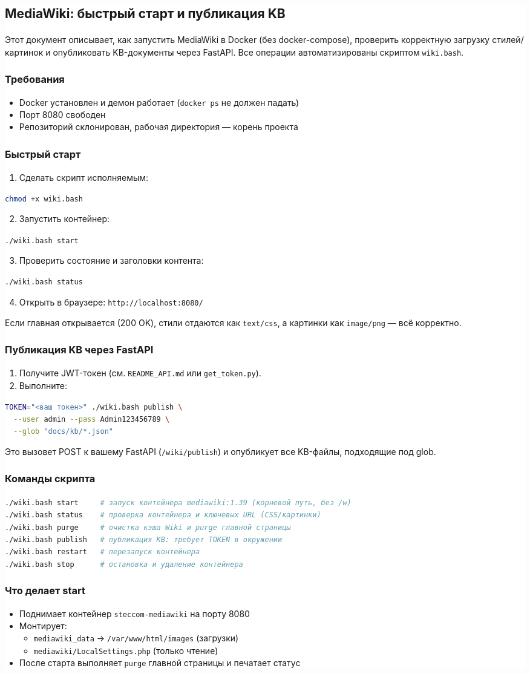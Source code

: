 ## MediaWiki: быстрый старт и публикация KB

Этот документ описывает, как запустить MediaWiki в Docker (без docker-compose), проверить корректную загрузку стилей/картинок и опубликовать KB-документы через FastAPI. Все операции автоматизированы скриптом `wiki.bash`.

### Требования
- Docker установлен и демон работает (`docker ps` не должен падать)
- Порт 8080 свободен
- Репозиторий склонирован, рабочая директория — корень проекта

### Быстрый старт
1) Сделать скрипт исполняемым:
```bash
chmod +x wiki.bash
```
2) Запустить контейнер:
```bash
./wiki.bash start
```
3) Проверить состояние и заголовки контента:
```bash
./wiki.bash status
```
4) Открыть в браузере: `http://localhost:8080/`

Если главная открывается (200 OK), стили отдаются как `text/css`, а картинки как `image/png` — всё корректно.

### Публикация KB через FastAPI
1) Получите JWT-токен (см. `README_API.md` или `get_token.py`).
2) Выполните:
```bash
TOKEN="<ваш токен>" ./wiki.bash publish \
  --user admin --pass Admin123456789 \
  --glob "docs/kb/*.json"
```
Это вызовет POST к вашему FastAPI (`/wiki/publish`) и опубликует все KB-файлы, подходящие под glob.

### Команды скрипта
```bash
./wiki.bash start     # запуск контейнера mediawiki:1.39 (корневой путь, без /w)
./wiki.bash status    # проверка контейнера и ключевых URL (CSS/картинки)
./wiki.bash purge     # очистка кэша Wiki и purge главной страницы
./wiki.bash publish   # публикация KB: требует TOKEN в окружении
./wiki.bash restart   # перезапуск контейнера
./wiki.bash stop      # остановка и удаление контейнера
```

### Что делает start
- Поднимает контейнер `steccom-mediawiki` на порту 8080
- Монтирует:
  - `mediawiki_data` → `/var/www/html/images` (загрузки)
  - `mediawiki/LocalSettings.php` (только чтение)
- После старта выполняет `purge` главной страницы и печатает статус
